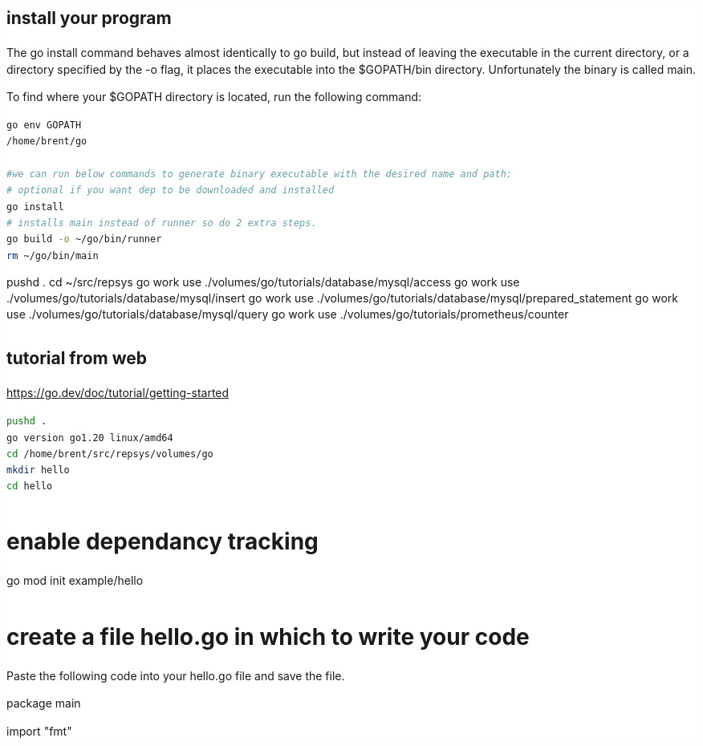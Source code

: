 ## install your program

The go install command behaves almost identically to go build, but instead of leaving the executable in the current directory, or a directory specified by the -o flag, it places the executable into the $GOPATH/bin directory. Unfortunately the binary is called main.

To find where your $GOPATH directory is located, run the following command:

```bash
go env GOPATH
/home/brent/go

#we can run below commands to generate binary executable with the desired name and path:
# optional if you want dep to be downloaded and installed
go install
# installs main instead of runner so do 2 extra steps.
go build -o ~/go/bin/runner
rm ~/go/bin/main

```

pushd .
cd ~/src/repsys
go work use ./volumes/go/tutorials/database/mysql/access
go work use ./volumes/go/tutorials/database/mysql/insert
go work use ./volumes/go/tutorials/database/mysql/prepared_statement
go work use ./volumes/go/tutorials/database/mysql/query
go work use ./volumes/go/tutorials/prometheus/counter

## tutorial from web

<https://go.dev/doc/tutorial/getting-started>

```bash
pushd .
go version go1.20 linux/amd64
cd /home/brent/src/repsys/volumes/go
mkdir hello
cd hello
```

# enable dependancy tracking

go mod init example/hello

# create a file hello.go in which to write your code

Paste the following code into your hello.go file and save the file.

package main

import "fmt"
